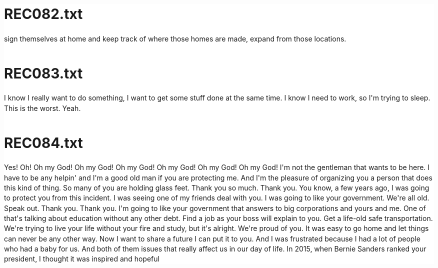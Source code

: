 
# REC082.txt
sign themselves at home and keep track of where those homes are made, expand from those locations.


# REC083.txt
I know I really want to do something, I want to get some stuff done at the same time.
I know I need to work, so I'm trying to sleep.
This is the worst.
Yeah.


# REC084.txt
Yes!
Oh!
Oh my God!
Oh my God!
Oh my God!
Oh my God!
Oh my God!
Oh my God!
I'm not the gentleman that wants to be here.
I have to be any helpin' and I'm a good old man
if you are protecting me.
And I'm the pleasure of organizing
you a person that does this kind of thing.
So many of you are holding glass feet.
Thank you so much.
Thank you.
You know, a few years ago,
I was going to protect you from this incident.
I was seeing one of my friends deal with you.
I was going to like your government.
We're all old.
Speak out.
Thank you.
Thank you.
I'm going to like your government
that answers to big corporations
and yours and me.
One of that's talking about
education without any other debt.
Find a job
as your boss will explain to you.
Get a life-old safe transportation.
We're trying to live your life
without your fire and study,
but it's alright.
We're proud of you.
It was easy to go home
and let things can never be any other way.
Now I want to share a future
I can put it to you.
And I was frustrated
because I had a lot of people
who had a baby for us.
And both of them issues
that really affect us in our day of life.
In 2015, when Bernie Sanders
ranked your president,
I thought it was inspired and hopeful